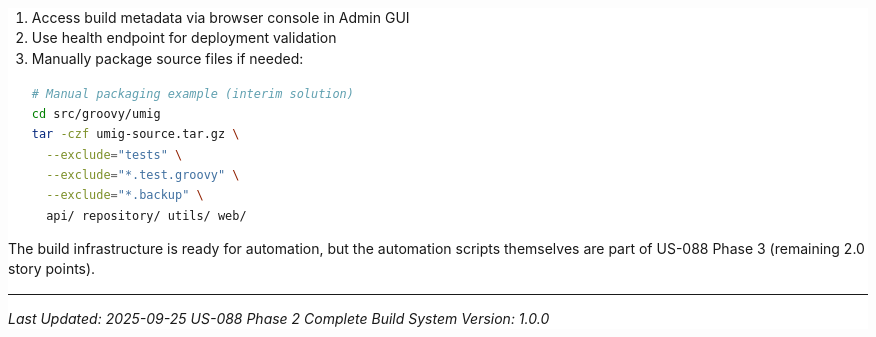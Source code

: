 1. Access build metadata via browser console in Admin GUI
2. Use health endpoint for deployment validation
3. Manually package source files if needed:
   ```bash
   # Manual packaging example (interim solution)
   cd src/groovy/umig
   tar -czf umig-source.tar.gz \
     --exclude="tests" \
     --exclude="*.test.groovy" \
     --exclude="*.backup" \
     api/ repository/ utils/ web/
   ```

The build infrastructure is ready for automation, but the automation scripts themselves are part of US-088 Phase 3 (remaining 2.0 story points).

---

_Last Updated: 2025-09-25_
_US-088 Phase 2 Complete_
_Build System Version: 1.0.0_

